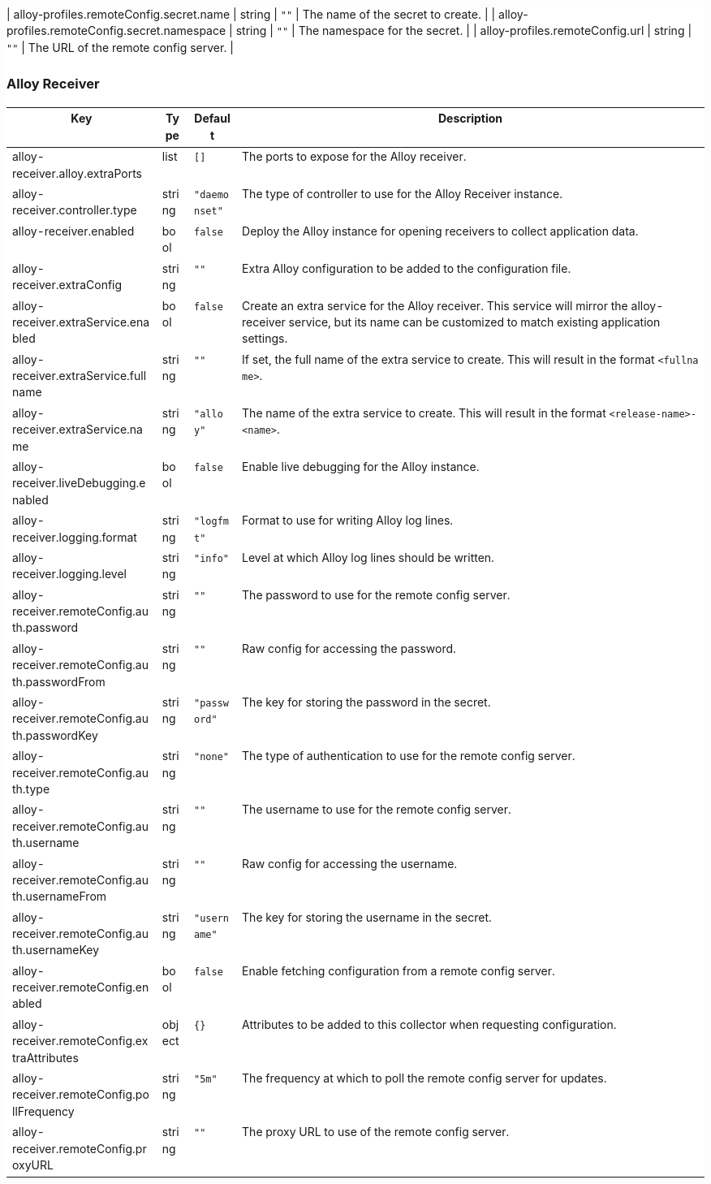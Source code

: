 | alloy-profiles.remoteConfig.secret.name       | string | `""`          | The name of the secret to create.                                                        |
| alloy-profiles.remoteConfig.secret.namespace  | string | `""`          | The namespace for the secret.                                                            |
| alloy-profiles.remoteConfig.url               | string | `""`          | The URL of the remote config server.                                                     |

### Alloy Receiver

| Key                                           | Type   | Default       | Description       |
|-----------------------------|--------|---------------|---------------------------------------|
| alloy-receiver.alloy.extraPorts  | list   | `[]`          | The ports to expose for the Alloy receiver.                                                                                                                                 |
| alloy-receiver.controller.type   | string | `"daemonset"` | The type of controller to use for the Alloy Receiver instance.                                                                                                              |
| alloy-receiver.enabled  | bool   | `false`       | Deploy the Alloy instance for opening receivers to collect application data.                                                                                                |
| alloy-receiver.extraConfig  | string | `""`          | Extra Alloy configuration to be added to the configuration file.                                                                                                            |
| alloy-receiver.extraService.enabled | bool   | `false`       | Create an extra service for the Alloy receiver. This service will mirror the alloy-receiver service, but its name can be customized to match existing application settings. |
| alloy-receiver.extraService.fullname  | string | `""`          | If set, the full name of the extra service to create. This will result in the format `<fullname>`.                                                                          |
| alloy-receiver.extraService.name  | string | `"alloy"`     | The name of the extra service to create. This will result in the format `<release-name>-<name>`.                                                                            |
| alloy-receiver.liveDebugging.enabled | bool   | `false`       | Enable live debugging for the Alloy instance.                                                                                                                               |
| alloy-receiver.logging.format | string | `"logfmt"`    | Format to use for writing Alloy log lines.                                                                                                                                  |
| alloy-receiver.logging.level  | string | `"info"`      | Level at which Alloy log lines should be written.                                                                                                                           |
| alloy-receiver.remoteConfig.auth.password  | string | `""`          | The password to use for the remote config server.                                                                                                                           |
| alloy-receiver.remoteConfig.auth.passwordFrom | string | `""`          | Raw config for accessing the password.                                                                                                                                      |
| alloy-receiver.remoteConfig.auth.passwordKey  | string | `"password"`  | The key for storing the password in the secret.                                                                                                                             |
| alloy-receiver.remoteConfig.auth.type | string | `"none"`      | The type of authentication to use for the remote config server.                                                                                                             |
| alloy-receiver.remoteConfig.auth.username     | string | `""`          | The username to use for the remote config server.                                                                                                                           |
| alloy-receiver.remoteConfig.auth.usernameFrom | string | `""`          | Raw config for accessing the username.                                                                                                                                      |
| alloy-receiver.remoteConfig.auth.usernameKey  | string | `"username"`  | The key for storing the username in the secret.                                                                                                                             |
| alloy-receiver.remoteConfig.enabled | bool   | `false`       | Enable fetching configuration from a remote config server.                                                                                                                  |
| alloy-receiver.remoteConfig.extraAttributes   | object | `{}`          | Attributes to be added to this collector when requesting configuration.                                                                                                     |
| alloy-receiver.remoteConfig.pollFrequency     | string | `"5m"`        | The frequency at which to poll the remote config server for updates.                                                                                                        |
| alloy-receiver.remoteConfig.proxyURL          | string | `""`          | The proxy URL to use of the remote config server.                                                                                                                           |